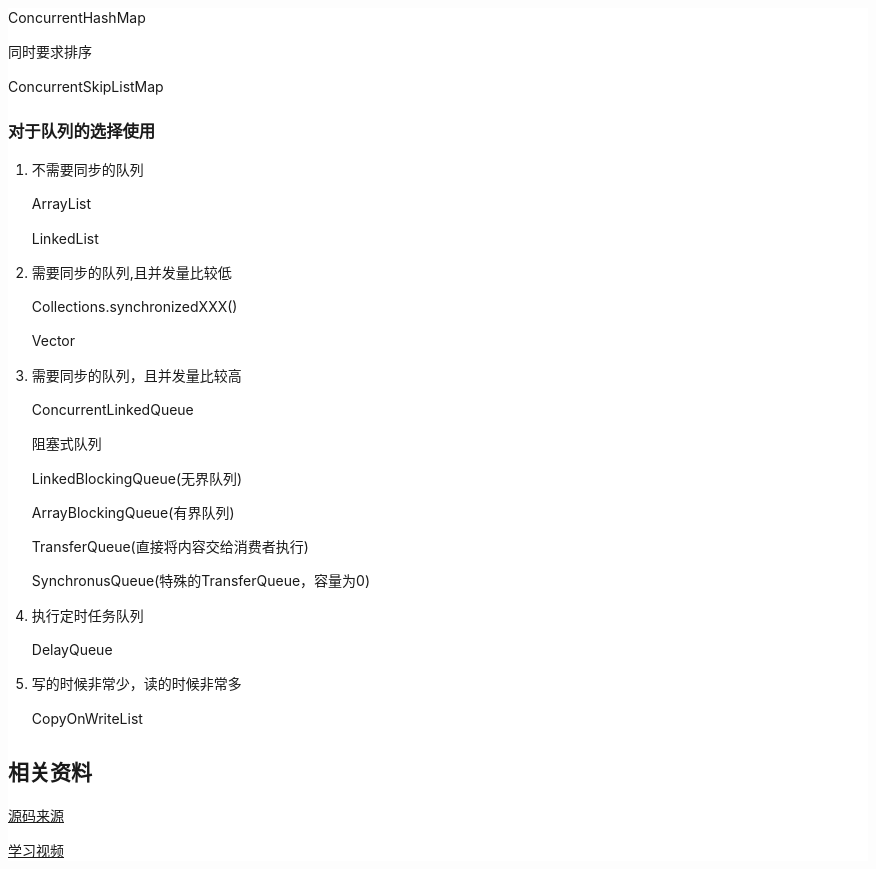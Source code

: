    ConcurrentHashMap

   同时要求排序

   ConcurrentSkipListMap



### 对于队列的选择使用

1. 不需要同步的队列

   ArrayList

   LinkedList

2. 需要同步的队列,且并发量比较低

   Collections.synchronizedXXX()

   Vector

3. 需要同步的队列，且并发量比较高

   ConcurrentLinkedQueue

   阻塞式队列

   LinkedBlockingQueue(无界队列)

   ArrayBlockingQueue(有界队列)

   TransferQueue(直接将内容交给消费者执行)

   SynchronusQueue(特殊的TransferQueue，容量为0)

4. 执行定时任务队列

   DelayQueue

5. 写的时候非常少，读的时候非常多

   CopyOnWriteList



## 相关资料

[源码来源](https://github.com/xf616510229/java-concurrent)

[学习视频](https://www.bilibili.com/video/av33688545/?p=19)